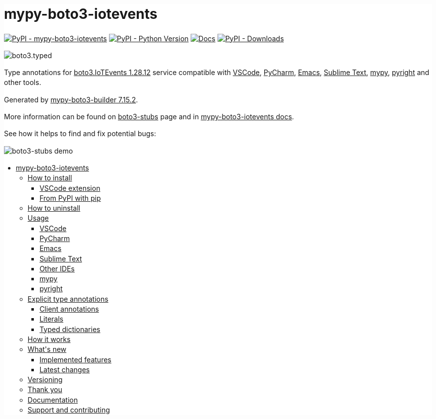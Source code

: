 <a id="mypy-boto3-iotevents"></a>

# mypy-boto3-iotevents

[![PyPI - mypy-boto3-iotevents](https://img.shields.io/pypi/v/mypy-boto3-iotevents.svg?color=blue)](https://pypi.org/project/mypy-boto3-iotevents)
[![PyPI - Python Version](https://img.shields.io/pypi/pyversions/mypy-boto3-iotevents.svg?color=blue)](https://pypi.org/project/mypy-boto3-iotevents)
[![Docs](https://img.shields.io/readthedocs/boto3-stubs.svg?color=blue)](https://youtype.github.io/boto3_stubs_docs/mypy_boto3_iotevents/)
[![PyPI - Downloads](https://static.pepy.tech/badge/mypy-boto3-iotevents)](https://pepy.tech/project/mypy-boto3-iotevents)

![boto3.typed](https://github.com/youtype/mypy_boto3_builder/raw/main/logo.png)

Type annotations for
[boto3.IoTEvents 1.28.12](https://boto3.amazonaws.com/v1/documentation/api/latest/reference/services/iotevents.html#IoTEvents)
service compatible with [VSCode](https://code.visualstudio.com/),
[PyCharm](https://www.jetbrains.com/pycharm/),
[Emacs](https://www.gnu.org/software/emacs/),
[Sublime Text](https://www.sublimetext.com/),
[mypy](https://github.com/python/mypy),
[pyright](https://github.com/microsoft/pyright) and other tools.

Generated by
[mypy-boto3-builder 7.15.2](https://github.com/youtype/mypy_boto3_builder).

More information can be found on
[boto3-stubs](https://pypi.org/project/boto3-stubs/) page and in
[mypy-boto3-iotevents docs](https://youtype.github.io/boto3_stubs_docs/mypy_boto3_iotevents/).

See how it helps to find and fix potential bugs:

![boto3-stubs demo](https://github.com/youtype/mypy_boto3_builder/raw/main/demo.gif)

- [mypy-boto3-iotevents](#mypy-boto3-iotevents)
  - [How to install](#how-to-install)
    - [VSCode extension](#vscode-extension)
    - [From PyPI with pip](#from-pypi-with-pip)
  - [How to uninstall](#how-to-uninstall)
  - [Usage](#usage)
    - [VSCode](#vscode)
    - [PyCharm](#pycharm)
    - [Emacs](#emacs)
    - [Sublime Text](#sublime-text)
    - [Other IDEs](#other-ides)
    - [mypy](#mypy)
    - [pyright](#pyright)
  - [Explicit type annotations](#explicit-type-annotations)
    - [Client annotations](#client-annotations)
    - [Literals](#literals)
    - [Typed dictionaries](#typed-dictionaries)
  - [How it works](#how-it-works)
  - [What's new](#what's-new)
    - [Implemented features](#implemented-features)
    - [Latest changes](#latest-changes)
  - [Versioning](#versioning)
  - [Thank you](#thank-you)
  - [Documentation](#documentation)
  - [Support and contributing](#support-and-contributing)
